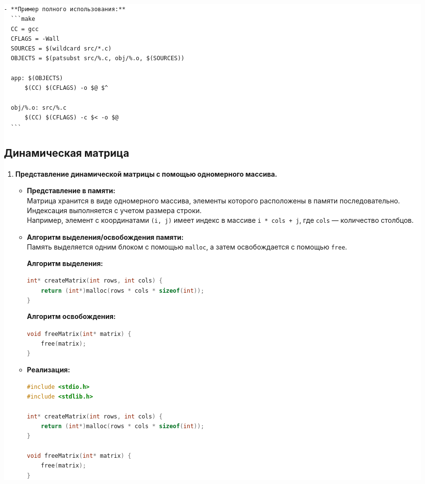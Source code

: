     - **Пример полного использования:**
      ```make
      CC = gcc
      CFLAGS = -Wall
      SOURCES = $(wildcard src/*.c)
      OBJECTS = $(patsubst src/%.c, obj/%.o, $(SOURCES))

      app: $(OBJECTS)
          $(CC) $(CFLAGS) -o $@ $^

      obj/%.o: src/%.c
          $(CC) $(CFLAGS) -c $< -o $@
      ```

<div style="page-break-after: always;"></div>

## **Динамическая матрица**

1. **Представление динамической матрицы с помощью одномерного массива.**  
   - **Представление в памяти:**  
     Матрица хранится в виде одномерного массива, элементы которого расположены в памяти последовательно. Индексация выполняется с учетом размера строки.  
     Например, элемент с координатами `(i, j)` имеет индекс в массиве `i * cols + j`, где `cols` — количество столбцов.  

   - **Алгоритм выделения/освобождения памяти:**  
     Память выделяется одним блоком с помощью `malloc`, а затем освобождается с помощью `free`.

     **Алгоритм выделения:**  
     ```c
     int* createMatrix(int rows, int cols) {
         return (int*)malloc(rows * cols * sizeof(int));
     }
     ```

     **Алгоритм освобождения:**  
     ```c
     void freeMatrix(int* matrix) {
         free(matrix);
     }
     ```

   - **Реализация:**  
     ```c
     #include <stdio.h>
     #include <stdlib.h>

     int* createMatrix(int rows, int cols) {
         return (int*)malloc(rows * cols * sizeof(int));
     }

     void freeMatrix(int* matrix) {
         free(matrix);
     }
